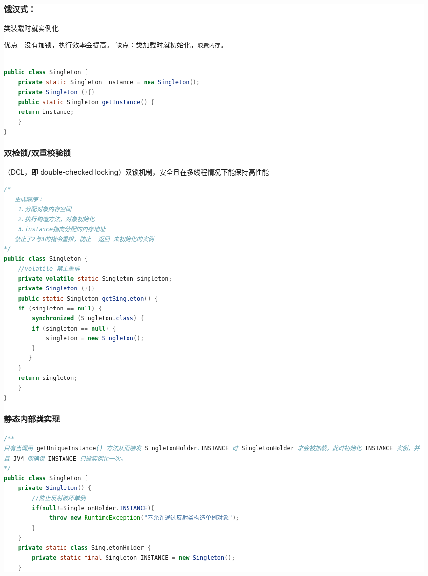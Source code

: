 

### 饿汉式：

类装载时就实例化

优点：没有加锁，执行效率会提高。
缺点：类加载时就初始化，`浪费内存`。

```java

public class Singleton {  
    private static Singleton instance = new Singleton();  
    private Singleton (){}  
    public static Singleton getInstance() {  
    return instance;  
    }  
}

```

### 双检锁/双重校验锁

（DCL，即 double-checked locking）双锁机制，安全且在多线程情况下能保持高性能

```java
/*
   生成顺序：
    1.分配对象内存空间
    2.执行构造方法，对象初始化
    3.instance指向分配的内存地址
   禁止了2与3的指令重排，防止  返回 未初始化的实例
*/
public class Singleton {  
    //volatile 禁止重排
    private volatile static Singleton singleton;  
    private Singleton (){}  
    public static Singleton getSingleton() {  
    if (singleton == null) {  
        synchronized (Singleton.class) {  
        if (singleton == null) {  
            singleton = new Singleton();  
        }  
       }  
    }  
    return singleton;  
    }  
}
```

### 静态内部类实现

```java
/**
只有当调用 getUniqueInstance() 方法从而触发 SingletonHolder.INSTANCE 时 SingletonHolder 才会被加载，此时初始化 INSTANCE 实例，并且 JVM 能确保 INSTANCE 只被实例化一次。
*/
public class Singleton {
    private Singleton() {
        //防止反射破坏单例
        if(null!=SingletonHolder.INSTANCE){
             throw new RuntimeException("不允许通过反射类构造单例对象");
        }
    }
    private static class SingletonHolder {
        private static final Singleton INSTANCE = new Singleton();
    }
```